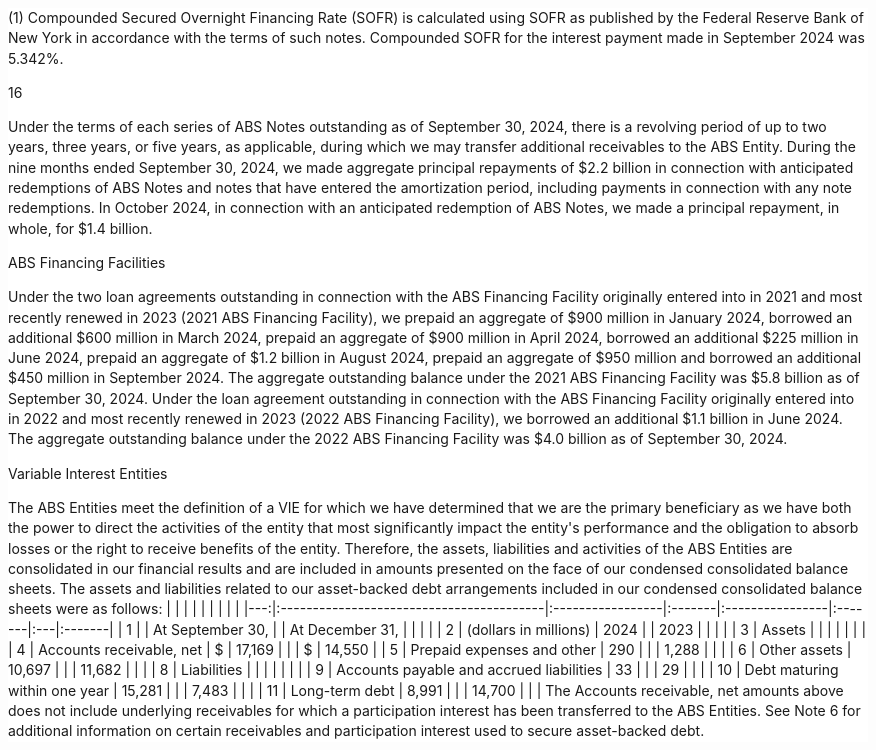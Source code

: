 (1) Compounded Secured Overnight Financing Rate (SOFR) is calculated using SOFR as published by the Federal Reserve Bank of New York in accordance with the terms of such notes. Compounded SOFR for the interest payment made in September 2024 was 5.342%.

16


Under the terms of each series of ABS Notes outstanding as of September 30, 2024, there is a revolving period of up to two years, three years, or five years, as applicable, during which we may transfer additional receivables to the ABS Entity. During the nine months ended September 30, 2024, we made aggregate principal repayments of $2.2 billion in connection with anticipated redemptions of ABS Notes and notes that have entered the amortization period, including payments in connection with any note redemptions.
In October 2024, in connection with an anticipated redemption of ABS Notes, we made a principal repayment, in whole, for $1.4 billion.

ABS Financing Facilities 

Under the two loan agreements outstanding in connection with the ABS Financing Facility originally entered into in 2021 and most recently renewed in 2023 (2021 ABS Financing Facility), we prepaid an aggregate of $900 million in January 2024, borrowed an additional $600 million in March 2024, prepaid an aggregate of $900 million in April 2024, borrowed an additional $225 million in June 2024, prepaid an aggregate of $1.2 billion in August 2024, prepaid an aggregate of $950 million and borrowed an additional $450 million in September 2024. The aggregate outstanding balance under the 2021 ABS Financing Facility was $5.8 billion as of September 30, 2024. 
Under the loan agreement outstanding in connection with the ABS Financing Facility originally entered into in 2022 and most recently renewed in 2023 (2022 ABS Financing Facility), we borrowed an additional $1.1 billion in June 2024. The aggregate outstanding balance under the 2022 ABS Financing Facility was $4.0 billion as of September 30, 2024. 

Variable Interest Entities

The ABS Entities meet the definition of a VIE for which we have determined that we are the primary beneficiary as we have both the power to direct the activities of the entity that most significantly impact the entity's performance and the obligation to absorb losses or the right to receive benefits of the entity. Therefore, the assets, liabilities and activities of the ABS Entities are consolidated in our financial results and are included in amounts presented on the face of our condensed consolidated balance sheets.
The assets and liabilities related to our asset-backed debt arrangements included in our condensed consolidated balance sheets were as follows: 
|    |                                          |                  |        |                 |        |    |        |
|---:|:-----------------------------------------|:-----------------|:-------|:----------------|:-------|:---|:-------|
|  1 |                                          | At September 30, |        | At December 31, |        |    |        |
|  2 | (dollars in millions)                    | 2024             |        | 2023            |        |    |        |
|  3 | Assets                                   |                  |        |                 |        |    |        |
|  4 | Accounts receivable, net                 | $                | 17,169 |                 |        | $  | 14,550 |
|  5 | Prepaid expenses and other               | 290              |        |                 | 1,288  |    |        |
|  6 | Other assets                             | 10,697           |        |                 | 11,682 |    |        |
|  8 | Liabilities                              |                  |        |                 |        |    |        |
|  9 | Accounts payable and accrued liabilities | 33               |        |                 | 29     |    |        |
| 10 | Debt maturing within one year            | 15,281           |        |                 | 7,483  |    |        |
| 11 | Long-term debt                           | 8,991            |        |                 | 14,700 |    |        |
The Accounts receivable, net amounts above does not include underlying receivables for which a participation interest has been transferred to the ABS Entities. See Note 6 for additional information on certain receivables and participation interest used to secure asset-backed debt.
